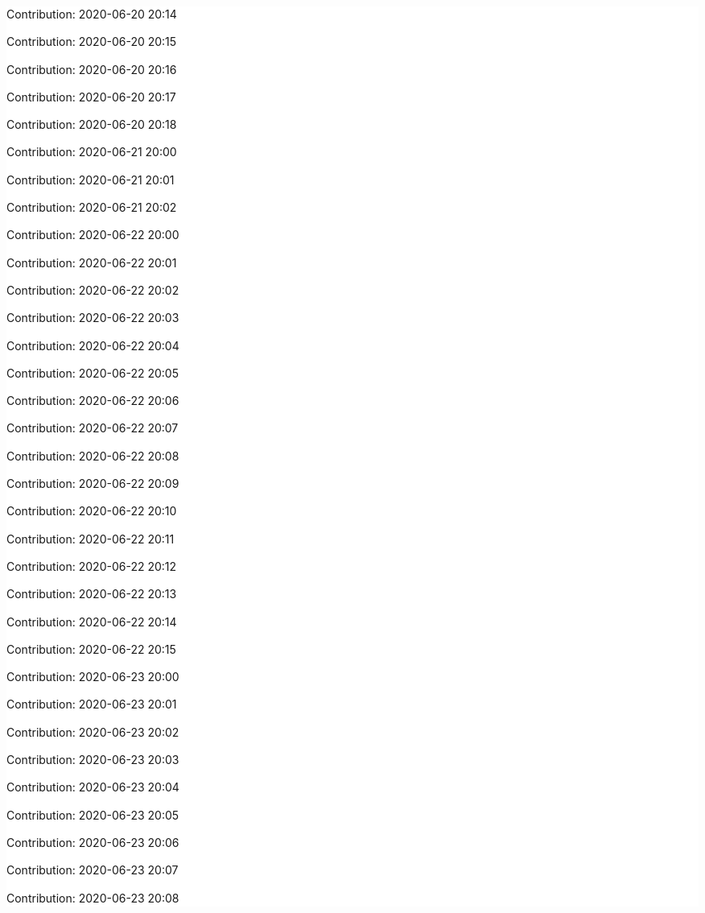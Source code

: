 Contribution: 2020-06-20 20:14

Contribution: 2020-06-20 20:15

Contribution: 2020-06-20 20:16

Contribution: 2020-06-20 20:17

Contribution: 2020-06-20 20:18

Contribution: 2020-06-21 20:00

Contribution: 2020-06-21 20:01

Contribution: 2020-06-21 20:02

Contribution: 2020-06-22 20:00

Contribution: 2020-06-22 20:01

Contribution: 2020-06-22 20:02

Contribution: 2020-06-22 20:03

Contribution: 2020-06-22 20:04

Contribution: 2020-06-22 20:05

Contribution: 2020-06-22 20:06

Contribution: 2020-06-22 20:07

Contribution: 2020-06-22 20:08

Contribution: 2020-06-22 20:09

Contribution: 2020-06-22 20:10

Contribution: 2020-06-22 20:11

Contribution: 2020-06-22 20:12

Contribution: 2020-06-22 20:13

Contribution: 2020-06-22 20:14

Contribution: 2020-06-22 20:15

Contribution: 2020-06-23 20:00

Contribution: 2020-06-23 20:01

Contribution: 2020-06-23 20:02

Contribution: 2020-06-23 20:03

Contribution: 2020-06-23 20:04

Contribution: 2020-06-23 20:05

Contribution: 2020-06-23 20:06

Contribution: 2020-06-23 20:07

Contribution: 2020-06-23 20:08
